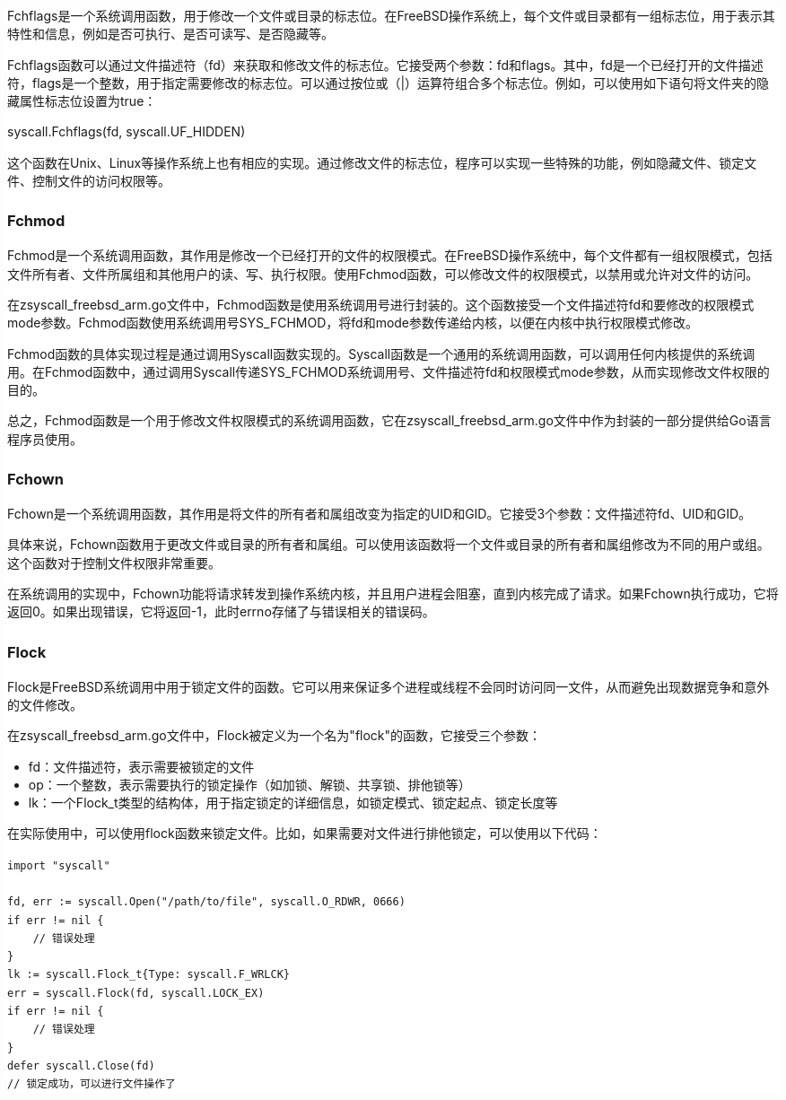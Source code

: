 Fchflags是一个系统调用函数，用于修改一个文件或目录的标志位。在FreeBSD操作系统上，每个文件或目录都有一组标志位，用于表示其特性和信息，例如是否可执行、是否可读写、是否隐藏等。

Fchflags函数可以通过文件描述符（fd）来获取和修改文件的标志位。它接受两个参数：fd和flags。其中，fd是一个已经打开的文件描述符，flags是一个整数，用于指定需要修改的标志位。可以通过按位或（|）运算符组合多个标志位。例如，可以使用如下语句将文件夹的隐藏属性标志位设置为true：

syscall.Fchflags(fd, syscall.UF_HIDDEN)

这个函数在Unix、Linux等操作系统上也有相应的实现。通过修改文件的标志位，程序可以实现一些特殊的功能，例如隐藏文件、锁定文件、控制文件的访问权限等。



### Fchmod

Fchmod是一个系统调用函数，其作用是修改一个已经打开的文件的权限模式。在FreeBSD操作系统中，每个文件都有一组权限模式，包括文件所有者、文件所属组和其他用户的读、写、执行权限。使用Fchmod函数，可以修改文件的权限模式，以禁用或允许对文件的访问。

在zsyscall_freebsd_arm.go文件中，Fchmod函数是使用系统调用号进行封装的。这个函数接受一个文件描述符fd和要修改的权限模式mode参数。Fchmod函数使用系统调用号SYS_FCHMOD，将fd和mode参数传递给内核，以便在内核中执行权限模式修改。

Fchmod函数的具体实现过程是通过调用Syscall函数实现的。Syscall函数是一个通用的系统调用函数，可以调用任何内核提供的系统调用。在Fchmod函数中，通过调用Syscall传递SYS_FCHMOD系统调用号、文件描述符fd和权限模式mode参数，从而实现修改文件权限的目的。

总之，Fchmod函数是一个用于修改文件权限模式的系统调用函数，它在zsyscall_freebsd_arm.go文件中作为封装的一部分提供给Go语言程序员使用。



### Fchown

Fchown是一个系统调用函数，其作用是将文件的所有者和属组改变为指定的UID和GID。它接受3个参数：文件描述符fd、UID和GID。

具体来说，Fchown函数用于更改文件或目录的所有者和属组。可以使用该函数将一个文件或目录的所有者和属组修改为不同的用户或组。这个函数对于控制文件权限非常重要。

在系统调用的实现中，Fchown功能将请求转发到操作系统内核，并且用户进程会阻塞，直到内核完成了请求。如果Fchown执行成功，它将返回0。如果出现错误，它将返回-1，此时errno存储了与错误相关的错误码。



### Flock

Flock是FreeBSD系统调用中用于锁定文件的函数。它可以用来保证多个进程或线程不会同时访问同一文件，从而避免出现数据竞争和意外的文件修改。

在zsyscall_freebsd_arm.go文件中，Flock被定义为一个名为"flock"的函数，它接受三个参数：

- fd：文件描述符，表示需要被锁定的文件
- op：一个整数，表示需要执行的锁定操作（如加锁、解锁、共享锁、排他锁等）
- lk：一个Flock_t类型的结构体，用于指定锁定的详细信息，如锁定模式、锁定起点、锁定长度等

在实际使用中，可以使用flock函数来锁定文件。比如，如果需要对文件进行排他锁定，可以使用以下代码：

```
import "syscall"

fd, err := syscall.Open("/path/to/file", syscall.O_RDWR, 0666)
if err != nil {
    // 错误处理
}
lk := syscall.Flock_t{Type: syscall.F_WRLCK}
err = syscall.Flock(fd, syscall.LOCK_EX)
if err != nil {
    // 错误处理
}
defer syscall.Close(fd)
// 锁定成功，可以进行文件操作了
```
